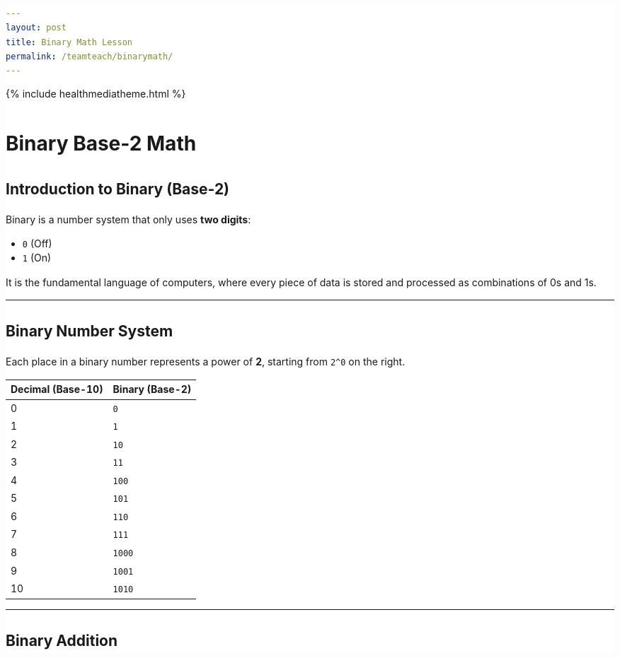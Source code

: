 ```yaml
---
layout: post
title: Binary Math Lesson
permalink: /teamteach/binarymath/
---
```

{% include healthmediatheme.html %}

# Binary Base-2 Math 

## Introduction to Binary (Base-2)

Binary is a number system that only uses **two digits**:  
- `0` (Off)  
- `1` (On)  

It is the fundamental language of computers, where every piece of data is stored and processed as combinations of 0s and 1s.

---

## Binary Number System

Each place in a binary number represents a power of **2**, starting from `2^0` on the right.

| Decimal (Base-10) | Binary (Base-2) |
|------------------|----------------|
| 0 | `0` |
| 1 | `1` |
| 2 | `10` |
| 3 | `11` |
| 4 | `100` |
| 5 | `101` |
| 6 | `110` |
| 7 | `111` |
| 8 | `1000` |
| 9 | `1001` |
| 10 | `1010` |

---

## Binary Addition
